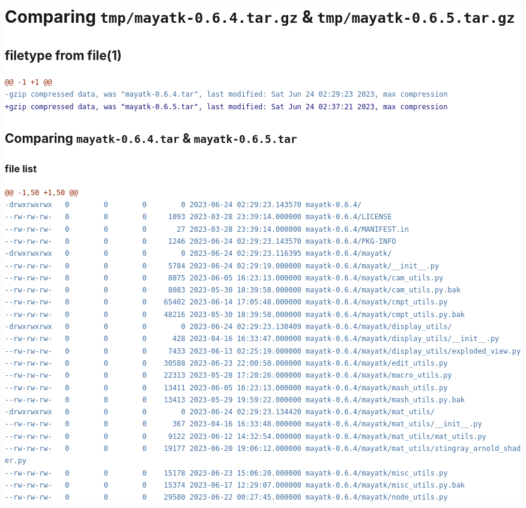 # Comparing `tmp/mayatk-0.6.4.tar.gz` & `tmp/mayatk-0.6.5.tar.gz`

## filetype from file(1)

```diff
@@ -1 +1 @@
-gzip compressed data, was "mayatk-0.6.4.tar", last modified: Sat Jun 24 02:29:23 2023, max compression
+gzip compressed data, was "mayatk-0.6.5.tar", last modified: Sat Jun 24 02:37:21 2023, max compression
```

## Comparing `mayatk-0.6.4.tar` & `mayatk-0.6.5.tar`

### file list

```diff
@@ -1,50 +1,50 @@
-drwxrwxrwx   0        0        0        0 2023-06-24 02:29:23.143570 mayatk-0.6.4/
--rw-rw-rw-   0        0        0     1093 2023-03-28 23:39:14.000000 mayatk-0.6.4/LICENSE
--rw-rw-rw-   0        0        0       27 2023-03-28 23:39:14.000000 mayatk-0.6.4/MANIFEST.in
--rw-rw-rw-   0        0        0     1246 2023-06-24 02:29:23.143570 mayatk-0.6.4/PKG-INFO
-drwxrwxrwx   0        0        0        0 2023-06-24 02:29:23.116395 mayatk-0.6.4/mayatk/
--rw-rw-rw-   0        0        0     5784 2023-06-24 02:29:19.000000 mayatk-0.6.4/mayatk/__init__.py
--rw-rw-rw-   0        0        0     8075 2023-06-05 16:23:13.000000 mayatk-0.6.4/mayatk/cam_utils.py
--rw-rw-rw-   0        0        0     8083 2023-05-30 18:39:58.000000 mayatk-0.6.4/mayatk/cam_utils.py.bak
--rw-rw-rw-   0        0        0    65402 2023-06-14 17:05:48.000000 mayatk-0.6.4/mayatk/cmpt_utils.py
--rw-rw-rw-   0        0        0    48216 2023-05-30 18:39:58.000000 mayatk-0.6.4/mayatk/cmpt_utils.py.bak
-drwxrwxrwx   0        0        0        0 2023-06-24 02:29:23.130409 mayatk-0.6.4/mayatk/display_utils/
--rw-rw-rw-   0        0        0      428 2023-04-16 16:33:47.000000 mayatk-0.6.4/mayatk/display_utils/__init__.py
--rw-rw-rw-   0        0        0     7433 2023-06-13 02:25:19.000000 mayatk-0.6.4/mayatk/display_utils/exploded_view.py
--rw-rw-rw-   0        0        0    30588 2023-06-23 22:00:50.000000 mayatk-0.6.4/mayatk/edit_utils.py
--rw-rw-rw-   0        0        0    22313 2023-05-28 17:20:26.000000 mayatk-0.6.4/mayatk/macro_utils.py
--rw-rw-rw-   0        0        0    13411 2023-06-05 16:23:13.000000 mayatk-0.6.4/mayatk/mash_utils.py
--rw-rw-rw-   0        0        0    13413 2023-05-29 19:59:22.000000 mayatk-0.6.4/mayatk/mash_utils.py.bak
-drwxrwxrwx   0        0        0        0 2023-06-24 02:29:23.134420 mayatk-0.6.4/mayatk/mat_utils/
--rw-rw-rw-   0        0        0      367 2023-04-16 16:33:48.000000 mayatk-0.6.4/mayatk/mat_utils/__init__.py
--rw-rw-rw-   0        0        0     9122 2023-06-12 14:32:54.000000 mayatk-0.6.4/mayatk/mat_utils/mat_utils.py
--rw-rw-rw-   0        0        0    19177 2023-06-20 19:06:12.000000 mayatk-0.6.4/mayatk/mat_utils/stingray_arnold_shader.py
--rw-rw-rw-   0        0        0    15178 2023-06-23 15:06:20.000000 mayatk-0.6.4/mayatk/misc_utils.py
--rw-rw-rw-   0        0        0    15374 2023-06-17 12:29:07.000000 mayatk-0.6.4/mayatk/misc_utils.py.bak
--rw-rw-rw-   0        0        0    29580 2023-06-22 00:27:45.000000 mayatk-0.6.4/mayatk/node_utils.py
```